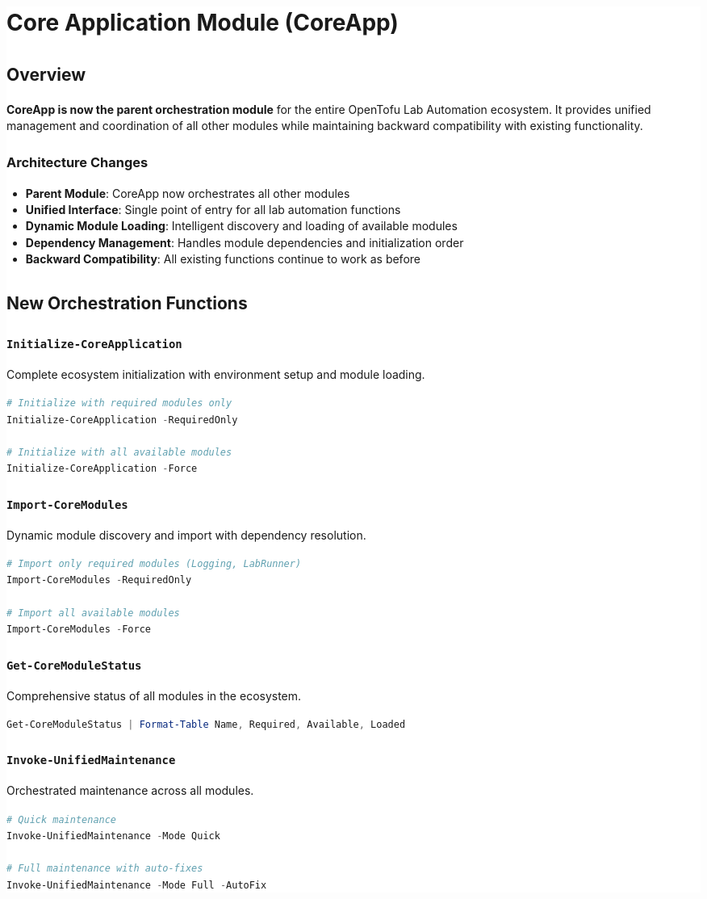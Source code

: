 # Core Application Module (CoreApp)

## Overview

**CoreApp is now the parent orchestration module** for the entire OpenTofu Lab Automation ecosystem. It provides unified management and coordination of all other modules while maintaining backward compatibility with existing functionality.

### Architecture Changes

- **Parent Module**: CoreApp now orchestrates all other modules
- **Unified Interface**: Single point of entry for all lab automation functions
- **Dynamic Module Loading**: Intelligent discovery and loading of available modules
- **Dependency Management**: Handles module dependencies and initialization order
- **Backward Compatibility**: All existing functions continue to work as before

## New Orchestration Functions

### `Initialize-CoreApplication`
Complete ecosystem initialization with environment setup and module loading.
```powershell
# Initialize with required modules only
Initialize-CoreApplication -RequiredOnly

# Initialize with all available modules
Initialize-CoreApplication -Force
```

### `Import-CoreModules`
Dynamic module discovery and import with dependency resolution.
```powershell
# Import only required modules (Logging, LabRunner)
Import-CoreModules -RequiredOnly

# Import all available modules
Import-CoreModules -Force
```

### `Get-CoreModuleStatus`
Comprehensive status of all modules in the ecosystem.
```powershell
Get-CoreModuleStatus | Format-Table Name, Required, Available, Loaded
```

### `Invoke-UnifiedMaintenance`
Orchestrated maintenance across all modules.
```powershell
# Quick maintenance
Invoke-UnifiedMaintenance -Mode Quick

# Full maintenance with auto-fixes
Invoke-UnifiedMaintenance -Mode Full -AutoFix
```
